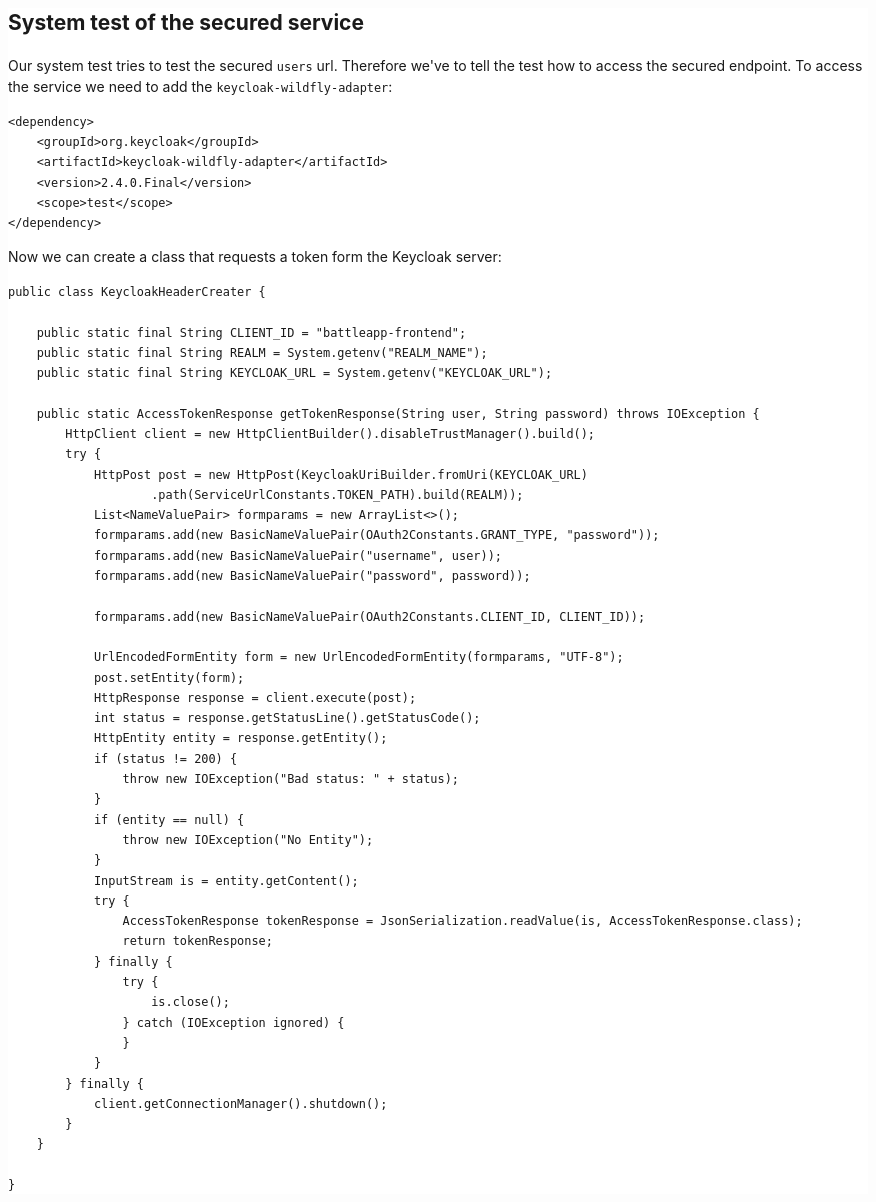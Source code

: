 ## System test of the secured service
Our system test tries to test the secured `users` url. Therefore we've to
tell the test how to access the secured endpoint.
To access the service we need to add the `keycloak-wildfly-adapter`:

```
<dependency>
    <groupId>org.keycloak</groupId>
    <artifactId>keycloak-wildfly-adapter</artifactId>
    <version>2.4.0.Final</version>
    <scope>test</scope>
</dependency>
```

Now we can create a class that requests a token form the Keycloak server:
```
public class KeycloakHeaderCreater {

    public static final String CLIENT_ID = "battleapp-frontend";
    public static final String REALM = System.getenv("REALM_NAME");
    public static final String KEYCLOAK_URL = System.getenv("KEYCLOAK_URL");

    public static AccessTokenResponse getTokenResponse(String user, String password) throws IOException {
        HttpClient client = new HttpClientBuilder().disableTrustManager().build();
        try {
            HttpPost post = new HttpPost(KeycloakUriBuilder.fromUri(KEYCLOAK_URL)
                    .path(ServiceUrlConstants.TOKEN_PATH).build(REALM));
            List<NameValuePair> formparams = new ArrayList<>();
            formparams.add(new BasicNameValuePair(OAuth2Constants.GRANT_TYPE, "password"));
            formparams.add(new BasicNameValuePair("username", user));
            formparams.add(new BasicNameValuePair("password", password));

            formparams.add(new BasicNameValuePair(OAuth2Constants.CLIENT_ID, CLIENT_ID));

            UrlEncodedFormEntity form = new UrlEncodedFormEntity(formparams, "UTF-8");
            post.setEntity(form);
            HttpResponse response = client.execute(post);
            int status = response.getStatusLine().getStatusCode();
            HttpEntity entity = response.getEntity();
            if (status != 200) {
                throw new IOException("Bad status: " + status);
            }
            if (entity == null) {
                throw new IOException("No Entity");
            }
            InputStream is = entity.getContent();
            try {
                AccessTokenResponse tokenResponse = JsonSerialization.readValue(is, AccessTokenResponse.class);
                return tokenResponse;
            } finally {
                try {
                    is.close();
                } catch (IOException ignored) {
                }
            }
        } finally {
            client.getConnectionManager().shutdown();
        }
    }

}
```
